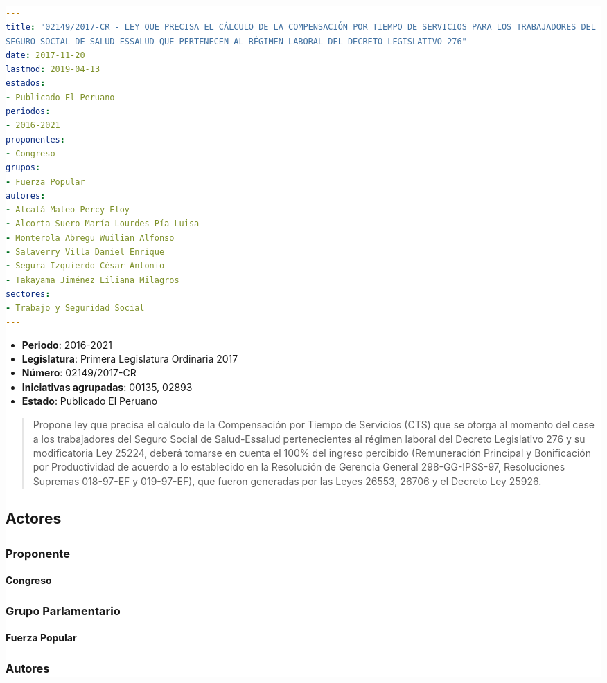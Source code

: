 ```yaml
---
title: "02149/2017-CR - LEY QUE PRECISA EL CÁLCULO DE LA COMPENSACIÓN POR TIEMPO DE SERVICIOS PARA LOS TRABAJADORES DEL SEGURO SOCIAL DE SALUD-ESSALUD QUE PERTENECEN AL RÉGIMEN LABORAL DEL DECRETO LEGISLATIVO 276"
date: 2017-11-20
lastmod: 2019-04-13
estados:
- Publicado El Peruano
periodos:
- 2016-2021
proponentes:
- Congreso
grupos:
- Fuerza Popular
autores:
- Alcalá Mateo Percy Eloy
- Alcorta Suero María Lourdes Pía Luisa
- Monterola Abregu Wuilian Alfonso
- Salaverry Villa Daniel Enrique
- Segura Izquierdo César Antonio
- Takayama Jiménez Liliana Milagros
sectores:
- Trabajo y Seguridad Social
---
```

- **Periodo**: 2016-2021
- **Legislatura**: Primera Legislatura Ordinaria 2017
- **Número**: 02149/2017-CR
- **Iniciativas agrupadas**: [00135](../../00100/00135), [02893](../../02800/02893)
- **Estado**: Publicado El Peruano

> Propone ley que precisa el cálculo de la Compensación por Tiempo de Servicios (CTS) que se otorga al momento del cese a los trabajadores del Seguro Social de Salud-Essalud pertenecientes al régimen laboral del Decreto Legislativo 276 y su modificatoria Ley 25224, deberá tomarse en cuenta el 100% del ingreso percibido (Remuneración Principal y Bonificación por Productividad de acuerdo a lo establecido en la Resolución de Gerencia General 298-GG-IPSS-97, Resoluciones Supremas 018-97-EF y 019-97-EF), que fueron generadas por las Leyes 26553, 26706 y el Decreto Ley 25926.


## Actores

### Proponente

**Congreso**

### Grupo Parlamentario

**Fuerza Popular**

### Autores
